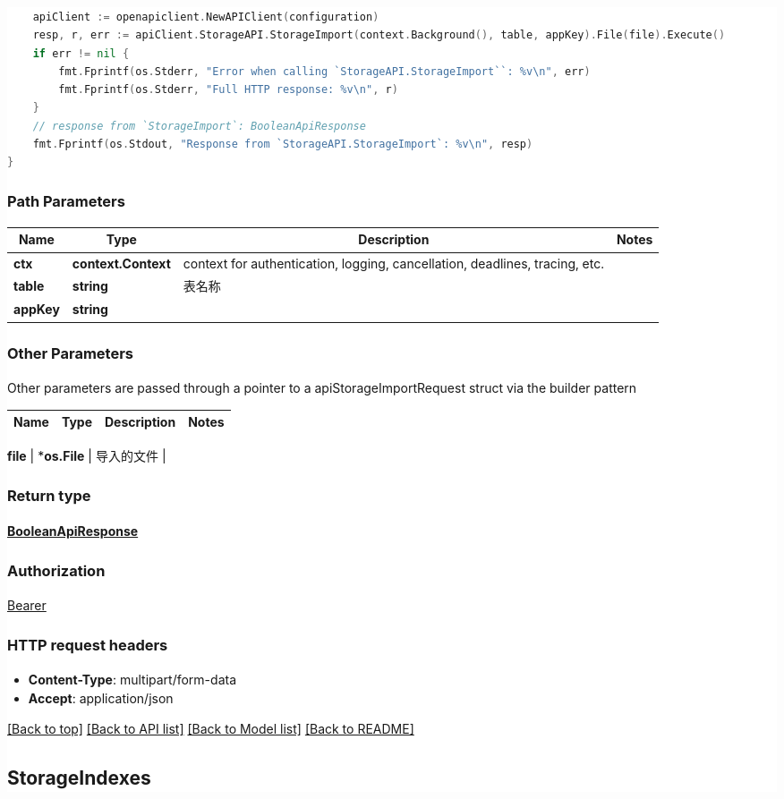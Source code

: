 ```go
	apiClient := openapiclient.NewAPIClient(configuration)
	resp, r, err := apiClient.StorageAPI.StorageImport(context.Background(), table, appKey).File(file).Execute()
	if err != nil {
		fmt.Fprintf(os.Stderr, "Error when calling `StorageAPI.StorageImport``: %v\n", err)
		fmt.Fprintf(os.Stderr, "Full HTTP response: %v\n", r)
	}
	// response from `StorageImport`: BooleanApiResponse
	fmt.Fprintf(os.Stdout, "Response from `StorageAPI.StorageImport`: %v\n", resp)
}
```

### Path Parameters


Name | Type | Description  | Notes
------------- | ------------- | ------------- | -------------
**ctx** | **context.Context** | context for authentication, logging, cancellation, deadlines, tracing, etc.
**table** | **string** | 表名称 | 
**appKey** | **string** |  | 

### Other Parameters

Other parameters are passed through a pointer to a apiStorageImportRequest struct via the builder pattern


Name | Type | Description  | Notes
------------- | ------------- | ------------- | -------------


 **file** | ***os.File** | 导入的文件 | 

### Return type

[**BooleanApiResponse**](BooleanApiResponse.md)

### Authorization

[Bearer](../README.md#Bearer)

### HTTP request headers

- **Content-Type**: multipart/form-data
- **Accept**: application/json

[[Back to top]](#) [[Back to API list]](../README.md#documentation-for-api-endpoints)
[[Back to Model list]](../README.md#documentation-for-models)
[[Back to README]](../README.md)


## StorageIndexes
